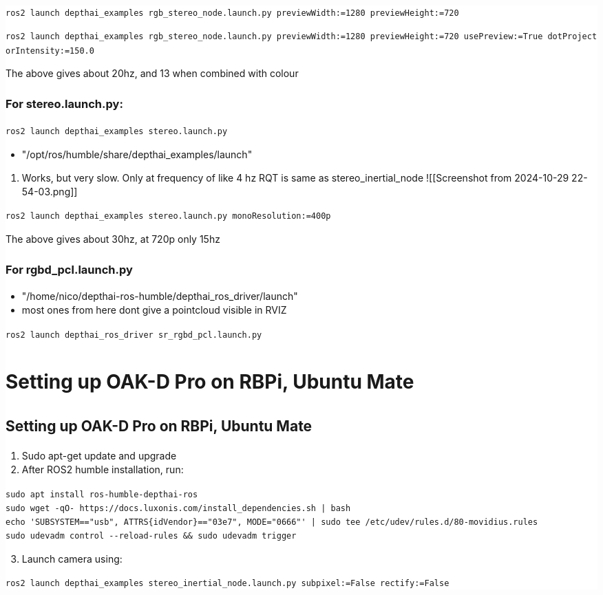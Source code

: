 ```Shell
ros2 launch depthai_examples rgb_stereo_node.launch.py previewWidth:=1280 previewHeight:=720
```

```Shell
ros2 launch depthai_examples rgb_stereo_node.launch.py previewWidth:=1280 previewHeight:=720 usePreview:=True dotProjectorIntensity:=150.0
```
The above gives about 20hz, and 13 when combined with colour




### For stereo.launch.py:
```Shell
ros2 launch depthai_examples stereo.launch.py
```
- "/opt/ros/humble/share/depthai_examples/launch"
1. Works, but very slow. Only at frequency of like 4 hz
RQT is same as stereo_inertial_node
![[Screenshot from 2024-10-29 22-54-03.png]]

```Shell
ros2 launch depthai_examples stereo.launch.py monoResolution:=400p
```
The above gives about 30hz, at 720p only 15hz


### For rgbd_pcl.launch.py
- "/home/nico/depthai-ros-humble/depthai_ros_driver/launch"
- most ones from here dont give a pointcloud visible in RVIZ
```Shell
ros2 launch depthai_ros_driver sr_rgbd_pcl.launch.py
```






# Setting up OAK-D Pro on RBPi, Ubuntu Mate

## Setting up OAK-D Pro on RBPi, Ubuntu Mate
1. Sudo apt-get update and upgrade
2. After ROS2 humble installation, run:
```Shell
sudo apt install ros-humble-depthai-ros
sudo wget -qO- https://docs.luxonis.com/install_dependencies.sh | bash
echo 'SUBSYSTEM=="usb", ATTRS{idVendor}=="03e7", MODE="0666"' | sudo tee /etc/udev/rules.d/80-movidius.rules
sudo udevadm control --reload-rules && sudo udevadm trigger
```
3. Launch camera using:
```Shell
ros2 launch depthai_examples stereo_inertial_node.launch.py subpixel:=False rectify:=False
```
